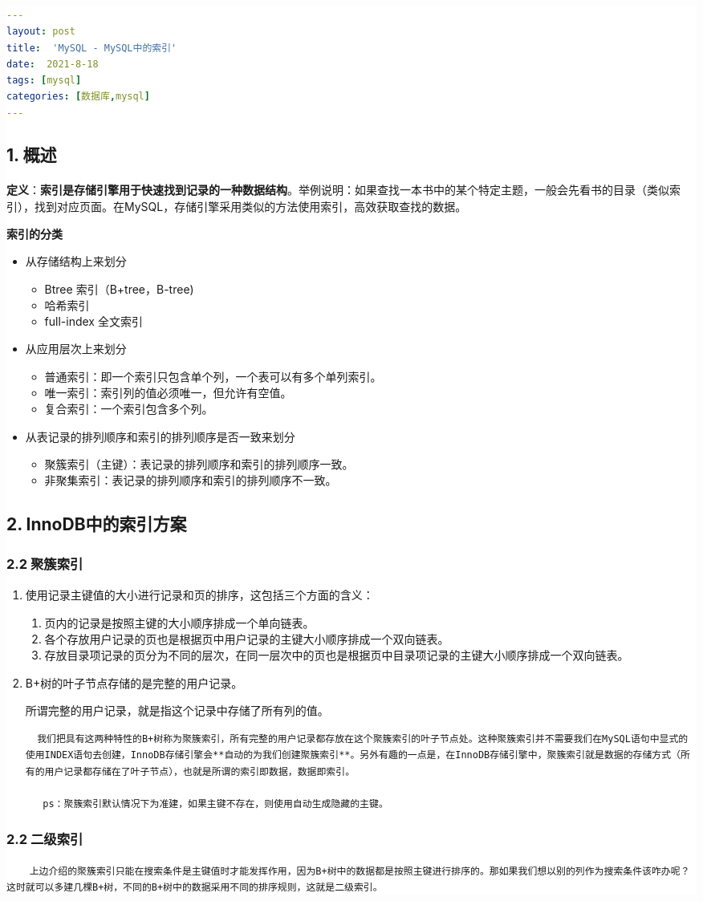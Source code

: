 ```yaml
---
layout: post
title:  'MySQL - MySQL中的索引'
date:  2021-8-18
tags: [mysql]
categories: [数据库,mysql]
---
```


## 1. 概述

**定义**：**索引是存储引擎用于快速找到记录的一种数据结构**。举例说明：如果查找一本书中的某个特定主题，一般会先看书的目录（类似索引），找到对应页面。在MySQL，存储引擎采用类似的方法使用索引，高效获取查找的数据。

**索引的分类**

- 从存储结构上来划分
  - Btree 索引（B+tree，B-tree)
  - 哈希索引
  - full-index 全文索引

- 从应用层次上来划分
  - 普通索引：即一个索引只包含单个列，一个表可以有多个单列索引。
  - 唯一索引：索引列的值必须唯一，但允许有空值。
  - 复合索引：一个索引包含多个列。

- 从表记录的排列顺序和索引的排列顺序是否一致来划分
  - 聚簇索引（主键）：表记录的排列顺序和索引的排列顺序一致。
  - 非聚集索引：表记录的排列顺序和索引的排列顺序不一致。



## 2.  InnoDB中的索引方案

### 2.2 聚簇索引

1. 使用记录主键值的大小进行记录和页的排序，这包括三个方面的含义：

   1. 页内的记录是按照主键的大小顺序排成一个单向链表。
   2. 各个存放用户记录的页也是根据页中用户记录的主键大小顺序排成一个双向链表。
   3. 存放目录项记录的页分为不同的层次，在同一层次中的页也是根据页中目录项记录的主键大小顺序排成一个双向链表。

2. B+树的叶子节点存储的是完整的用户记录。

   所谓完整的用户记录，就是指这个记录中存储了所有列的值。

         我们把具有这两种特性的B+树称为聚簇索引，所有完整的用户记录都存放在这个聚簇索引的叶子节点处。这种聚簇索引并不需要我们在MySQL语句中显式的使用INDEX语句去创建，InnoDB存储引擎会**自动的为我们创建聚簇索引**。另外有趣的一点是，在InnoDB存储引擎中，聚簇索引就是数据的存储方式（所有的用户记录都存储在了叶子节点），也就是所谓的索引即数据，数据即索引。
       
          ps：聚簇索引默认情况下为准建，如果主键不存在，则使用自动生成隐藏的主键。

### 2.2 二级索引

        上边介绍的聚簇索引只能在搜索条件是主键值时才能发挥作用，因为B+树中的数据都是按照主键进行排序的。那如果我们想以别的列作为搜索条件该咋办呢？这时就可以多建几棵B+树，不同的B+树中的数据采用不同的排序规则，这就是二级索引。
